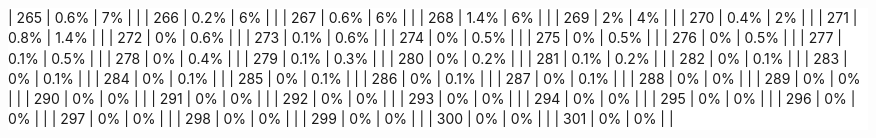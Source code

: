 | 265 | 0.6% | 7% |  |
| 266 | 0.2% | 6% |  |
| 267 | 0.6% | 6% |  |
| 268 | 1.4% | 6% |  |
| 269 | 2% | 4% |  |
| 270 | 0.4% | 2% |  |
| 271 | 0.8% | 1.4% |  |
| 272 | 0% | 0.6% |  |
| 273 | 0.1% | 0.6% |  |
| 274 | 0% | 0.5% |  |
| 275 | 0% | 0.5% |  |
| 276 | 0% | 0.5% |  |
| 277 | 0.1% | 0.5% |  |
| 278 | 0% | 0.4% |  |
| 279 | 0.1% | 0.3% |  |
| 280 | 0% | 0.2% |  |
| 281 | 0.1% | 0.2% |  |
| 282 | 0% | 0.1% |  |
| 283 | 0% | 0.1% |  |
| 284 | 0% | 0.1% |  |
| 285 | 0% | 0.1% |  |
| 286 | 0% | 0.1% |  |
| 287 | 0% | 0.1% |  |
| 288 | 0% | 0% |  |
| 289 | 0% | 0% |  |
| 290 | 0% | 0% |  |
| 291 | 0% | 0% |  |
| 292 | 0% | 0% |  |
| 293 | 0% | 0% |  |
| 294 | 0% | 0% |  |
| 295 | 0% | 0% |  |
| 296 | 0% | 0% |  |
| 297 | 0% | 0% |  |
| 298 | 0% | 0% |  |
| 299 | 0% | 0% |  |
| 300 | 0% | 0% |  |
| 301 | 0% | 0% |  |